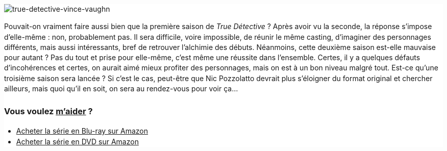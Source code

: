 <img src="https://voiretmanger.fr/wp-content/2014/03/true-detective-vince-vaughn.jpg" alt="true-detective-vince-vaughn" width="2100" height="1400" class="aligncenter size-full wp-image-14379" srcset="https://voiretmanger.fr/wp-content/2014/03/true-detective-vince-vaughn.jpg 2100w, https://voiretmanger.fr/wp-content/2014/03/true-detective-vince-vaughn-700x467.jpg 700w, https://voiretmanger.fr/wp-content/2014/03/true-detective-vince-vaughn-1500x1000.jpg 1500w" sizes="(max-width: 2100px) 100vw, 2100px" />
<p>Pouvait-on vraiment faire aussi bien que la première saison de <em>True Détective</em> ? Après avoir vu la seconde, la réponse s&rsquo;impose d&rsquo;elle-même : non, probablement pas. Il sera difficile, voire impossible, de réunir le même casting, d&rsquo;imaginer des personnages différents, mais aussi intéressants, bref de retrouver l&rsquo;alchimie des débuts. Néanmoins, cette deuxième saison est-elle mauvaise pour autant ? Pas du tout et prise pour elle-même, c&rsquo;est même une réussite dans l&rsquo;ensemble. Certes, il y a quelques défauts d&rsquo;incohérences et certes, on aurait aimé mieux profiter des personnages, mais on est à un bon niveau malgré tout. Est-ce qu&rsquo;une troisième saison sera lancée ? Si c&rsquo;est le cas, peut-être que Nic Pozzolatto devrait plus s&rsquo;éloigner du format original et chercher ailleurs, mais quoi qu&rsquo;il en soit, on sera au rendez-vous pour voir ça…</p>
<div class="amazon">
<h3>Vous voulez <a href="https://voiretmanger.fr/soutien/">m&rsquo;aider</a> ?</h3>
<ul>
<li><a href="http://www.amazon.fr/gp/product/B00I7VMJCQ/ref=as_li_ss_tl?ie=UTF8&amp;tag=leblogdenic07-21&amp;linkCode=as2&amp;camp=1642&amp;creative=19458&amp;creativeASIN=B00I7VMJCQ">Acheter la série en Blu-ray sur Amazon</a></li>
<li><a href="http://www.amazon.fr/gp/product/B00I7VMIC2/ref=as_li_ss_tl?ie=UTF8&amp;tag=leblogdenic07-21&amp;linkCode=as2&amp;camp=1642&amp;creative=19458&amp;creativeASIN=B00I7VMIC2">Acheter la série en DVD sur Amazon</a></li>
</ul>
</div>

